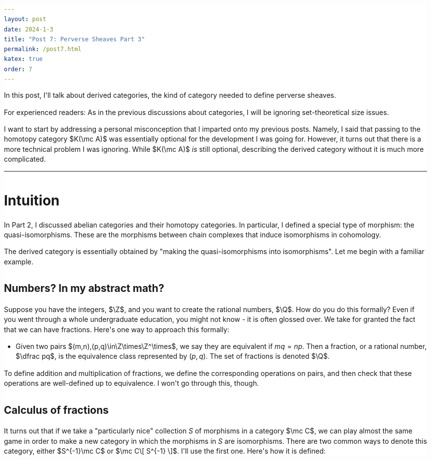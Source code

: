 ```yaml
---
layout: post
date: 2024-1-3
title: "Post 7: Perverse Sheaves Part 3"
permalink: /post7.html
katex: true
order: 7
---
```


In this post, I'll talk about derived categories, the kind of category needed to define perverse sheaves.

For experienced readers: As in the previous discussions about categories, I will be ignoring set-theoretical size issues.

I want to start by addressing a personal misconception that I imparted onto my previous posts. Namely, I said that passing to the homotopy category $K(\mc A)$ was essentially optional for the development I was going for. However, it turns out that there is a more technical problem I was ignoring. While $K(\mc A)$ *is* still optional, describing the derived category without it is much more complicated.

---

# Intuition

In Part 2, I discussed abelian categories and their homotopy categories. In particular, I defined a special type of morphism: the quasi-isomorphisms. These are the morphisms between chain complexes that induce isomorphisms in cohomology.

The derived category is essentially obtained by "making the quasi-isomorphisms into isomorphisms". Let me begin with a familiar example.

## Numbers? In my abstract math?

Suppose you have the integers, $\Z$, and you want to create the rational numbers, $\Q$. How do you do this formally? Even if you went through a whole undergraduate education, you might not know - it is often glossed over. We take for granted the fact that we can have fractions. Here's one way to approach this formally:

- Given two pairs $(m,n),(p,q)\in\Z\times\Z^\times$, we say they are equivalent if $mq=np$. Then a fraction, or a rational number, $\dfrac pq$, is the equivalence class represented by $(p,q)$. The set of fractions is denoted $\Q$.

To define addition and multiplication of fractions, we define the corresponding operations on pairs, and then check that these operations are well-defined up to equivalence. I won't go through this, though.

## Calculus of fractions

It turns out that if we take a "particularly nice" collection $S$ of morphisms in a category $\mc C$, we can play almost the same game in order to make a new category in which the morphisms in $S$ are isomorphisms. There are two common ways to denote this category, either $S^{-1}\mc C$ or $\mc C\[ S^{-1} \]$. I'll use the first one. Here's how it is defined:


[^htpyeq]: A map $f:X\to Y$ is a homotopy equivalence if there is a map $g:Y\to X$ such that $f\circ g\sim 1_Y$ and $g\circ f\sim 1_X$.
[^subcat]: This just means you restrict your objects and keep all the morphisms between them.
[^noroofs]: We work with $\mc A = $ AbGrp. Consider the complexes $X:$ $0\to \Z\to 0$ and $Y:$ $0\to\Z\to \Z \to 0$, with the second $\Z$ of the $Y$ at the same degree as the $\Z$ in the $X$. Let $f:X\to Y$ be the map with $f^0=1\_{\Z}$, and let $g$ be the zero map. Then the unique map $s$ from $Y$ to the complex of zeroes is a quasi-isomorphism and $s\circ f = s\circ g$. However, there is no quasi-isomorphism $t$ with $f\circ t = g\circ t$; otherwise, the zero map would be an automorphism of $\Z$.